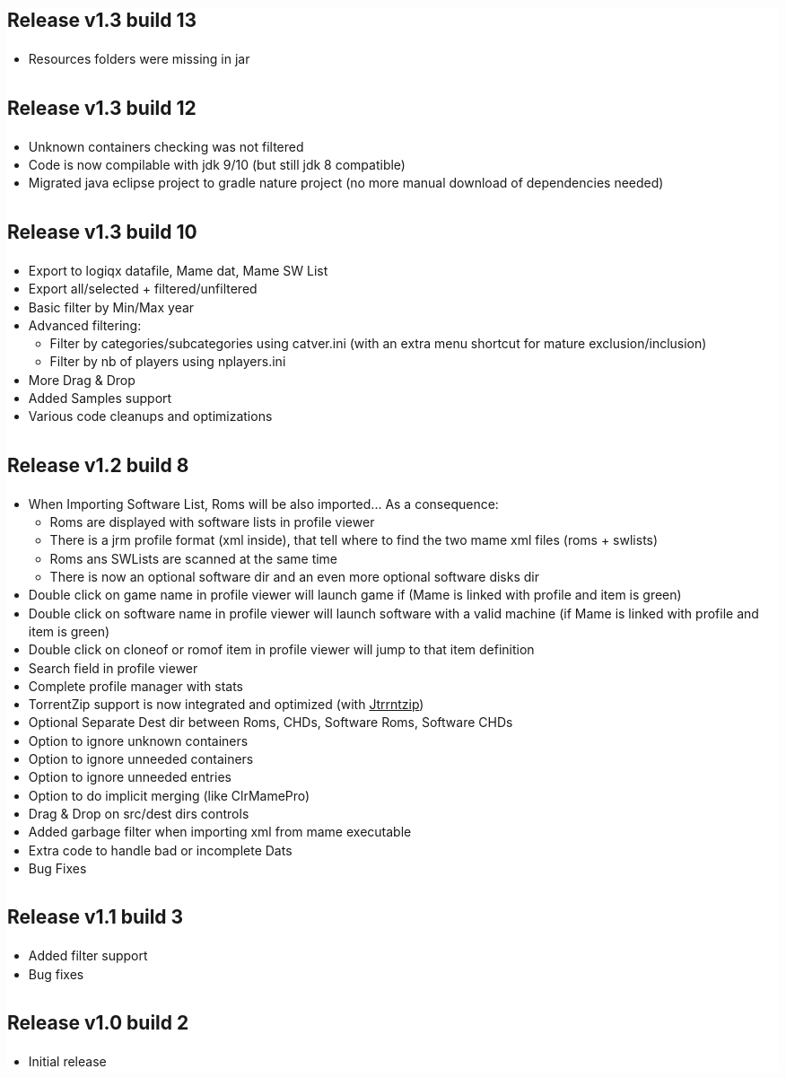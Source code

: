 ## Release v1.3 build 13
- Resources folders were missing in jar

## Release v1.3 build 12
- Unknown containers checking was not filtered
- Code is now compilable with jdk 9/10 (but still jdk 8 compatible)
- Migrated java eclipse project to gradle nature project (no more manual download of dependencies needed)

## Release v1.3 build 10
- Export to logiqx datafile, Mame dat, Mame SW List
- Export all/selected + filtered/unfiltered
- Basic filter by Min/Max year
- Advanced filtering:
    - Filter by categories/subcategories using catver.ini (with an extra menu shortcut for mature exclusion/inclusion)
    - Filter by nb of players using nplayers.ini
- More Drag & Drop
- Added Samples support
- Various code cleanups and optimizations

## Release v1.2 build 8
- When Importing Software List, Roms will be also imported... As a consequence:
    - Roms are displayed with software lists in profile viewer
    - There is a jrm profile format (xml inside), that tell where to find the two mame xml files (roms + swlists)
    - Roms ans SWLists are scanned at the same time
    - There is now an optional software dir and an even more optional software disks dir
- Double click on game name in profile viewer will launch game if (Mame is linked with profile and item is green)
- Double click on software name in profile viewer will launch software with a valid machine (if Mame is linked with profile and item is green)
- Double click on cloneof or romof item in profile viewer will jump to that item definition
- Search field in profile viewer
- Complete profile manager with stats
- TorrentZip support is now integrated and optimized (with [Jtrrntzip](https://github.com/optyfr/Jtrrntzip))
- Optional Separate Dest dir between Roms, CHDs, Software Roms, Software CHDs
- Option to ignore unknown containers
- Option to ignore unneeded containers
- Option to ignore unneeded entries
- Option to do implicit merging (like ClrMamePro)
- Drag & Drop on src/dest dirs controls
- Added garbage filter when importing xml from mame executable
- Extra code to handle bad or incomplete Dats
- Bug Fixes

## Release v1.1 build 3
- Added filter support
- Bug fixes

## Release v1.0 build 2
- Initial release
